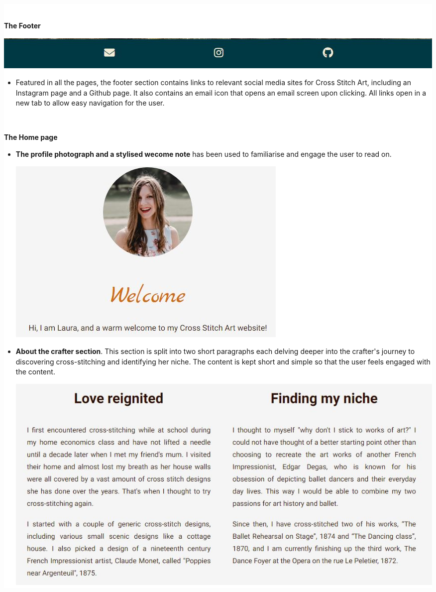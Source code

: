 <br>

**The Footer**

![enter image description here](assets/documentation/features/footer-feature.jpg)
- Featured in all the pages, the footer section contains links to relevant social media sites for Cross Stitch Art, including an Instagram page and a Github page. It also contains an email icon that opens an email screen upon clicking. All links open in a new tab to allow easy navigation for the user.

<br>

**The Home page**

- **The profile photograph and a stylised wecome note** has been used to familiarise and engage the user to read on. 

  ![profile image and welcome note](assets/documentation/features/home-page/welcome-feature-with-profile-image.jpg)

- **About the crafter section**. This section is split into two short paragraphs each delving deeper into the crafter's journey to discovering cross-stitching and identifying her niche. The content is kept short and simple so that the user feels engaged with the content.

  ![about me section](assets/documentation/features/home-page/about-me-section.jpg)
